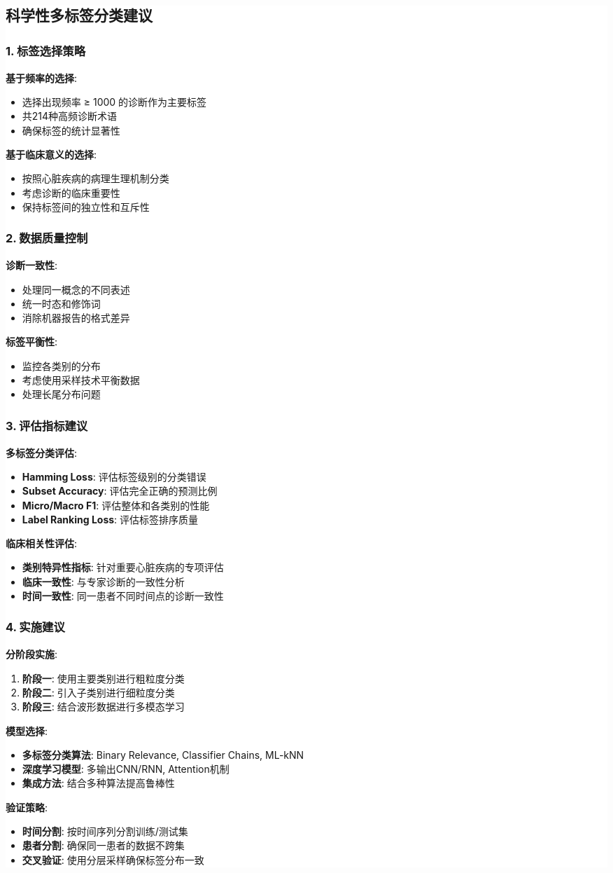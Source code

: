 ## 科学性多标签分类建议

### 1. 标签选择策略

**基于频率的选择**:
- 选择出现频率 ≥ 1000 的诊断作为主要标签
- 共214种高频诊断术语
- 确保标签的统计显著性

**基于临床意义的选择**:
- 按照心脏疾病的病理生理机制分类
- 考虑诊断的临床重要性
- 保持标签间的独立性和互斥性

### 2. 数据质量控制

**诊断一致性**:
- 处理同一概念的不同表述
- 统一时态和修饰词
- 消除机器报告的格式差异

**标签平衡性**:
- 监控各类别的分布
- 考虑使用采样技术平衡数据
- 处理长尾分布问题

### 3. 评估指标建议

**多标签分类评估**:
- **Hamming Loss**: 评估标签级别的分类错误
- **Subset Accuracy**: 评估完全正确的预测比例
- **Micro/Macro F1**: 评估整体和各类别的性能
- **Label Ranking Loss**: 评估标签排序质量

**临床相关性评估**:
- **类别特异性指标**: 针对重要心脏疾病的专项评估
- **临床一致性**: 与专家诊断的一致性分析
- **时间一致性**: 同一患者不同时间点的诊断一致性

### 4. 实施建议

**分阶段实施**:
1. **阶段一**: 使用主要类别进行粗粒度分类
2. **阶段二**: 引入子类别进行细粒度分类
3. **阶段三**: 结合波形数据进行多模态学习

**模型选择**:
- **多标签分类算法**: Binary Relevance, Classifier Chains, ML-kNN
- **深度学习模型**: 多输出CNN/RNN, Attention机制
- **集成方法**: 结合多种算法提高鲁棒性

**验证策略**:
- **时间分割**: 按时间序列分割训练/测试集
- **患者分割**: 确保同一患者的数据不跨集
- **交叉验证**: 使用分层采样确保标签分布一致
